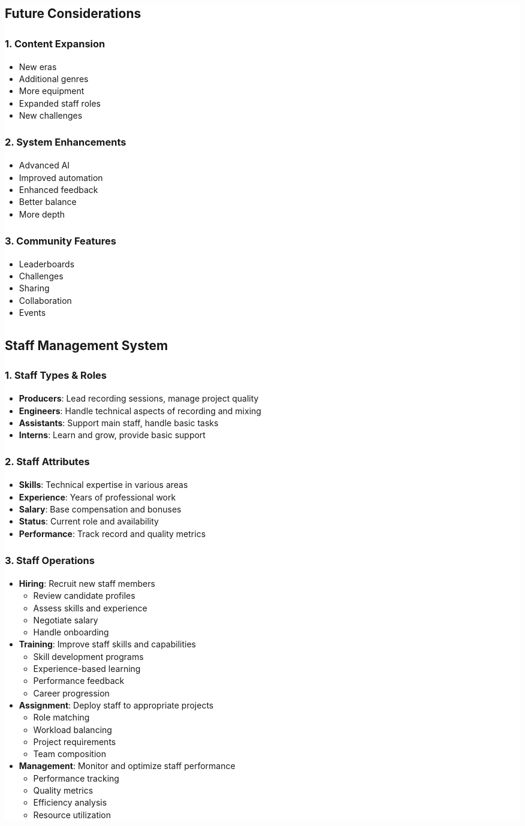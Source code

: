 ## Future Considerations

### 1. Content Expansion
- New eras
- Additional genres
- More equipment
- Expanded staff roles
- New challenges

### 2. System Enhancements
- Advanced AI
- Improved automation
- Enhanced feedback
- Better balance
- More depth

### 3. Community Features
- Leaderboards
- Challenges
- Sharing
- Collaboration
- Events

## Staff Management System

### 1. Staff Types & Roles
- **Producers**: Lead recording sessions, manage project quality
- **Engineers**: Handle technical aspects of recording and mixing
- **Assistants**: Support main staff, handle basic tasks
- **Interns**: Learn and grow, provide basic support

### 2. Staff Attributes
- **Skills**: Technical expertise in various areas
- **Experience**: Years of professional work
- **Salary**: Base compensation and bonuses
- **Status**: Current role and availability
- **Performance**: Track record and quality metrics

### 3. Staff Operations
- **Hiring**: Recruit new staff members
  - Review candidate profiles
  - Assess skills and experience
  - Negotiate salary
  - Handle onboarding
- **Training**: Improve staff skills and capabilities
  - Skill development programs
  - Experience-based learning
  - Performance feedback
  - Career progression
- **Assignment**: Deploy staff to appropriate projects
  - Role matching
  - Workload balancing
  - Project requirements
  - Team composition
- **Management**: Monitor and optimize staff performance
  - Performance tracking
  - Quality metrics
  - Efficiency analysis
  - Resource utilization
